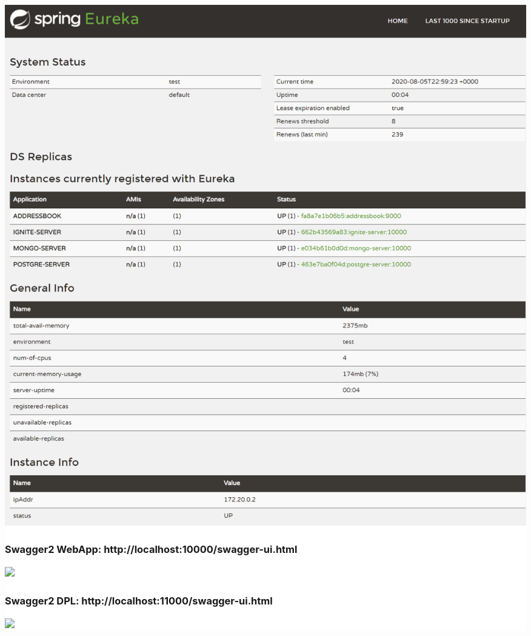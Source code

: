 <img src="https://raw.githubusercontent.com/dredwardhyde/addressbook/master/eureka.png" width="900"/>  

### Swagger2 WebApp: http://localhost:10000/swagger-ui.html
<img src="https://raw.githubusercontent.com/dredwardhyde/addressbook/master/swagger-web.png" width="700"/>  

### Swagger2 DPL: http://localhost:11000/swagger-ui.html
<img src="https://raw.githubusercontent.com/dredwardhyde/addressbook/master/swagger-dao.png" width="700"/>  
